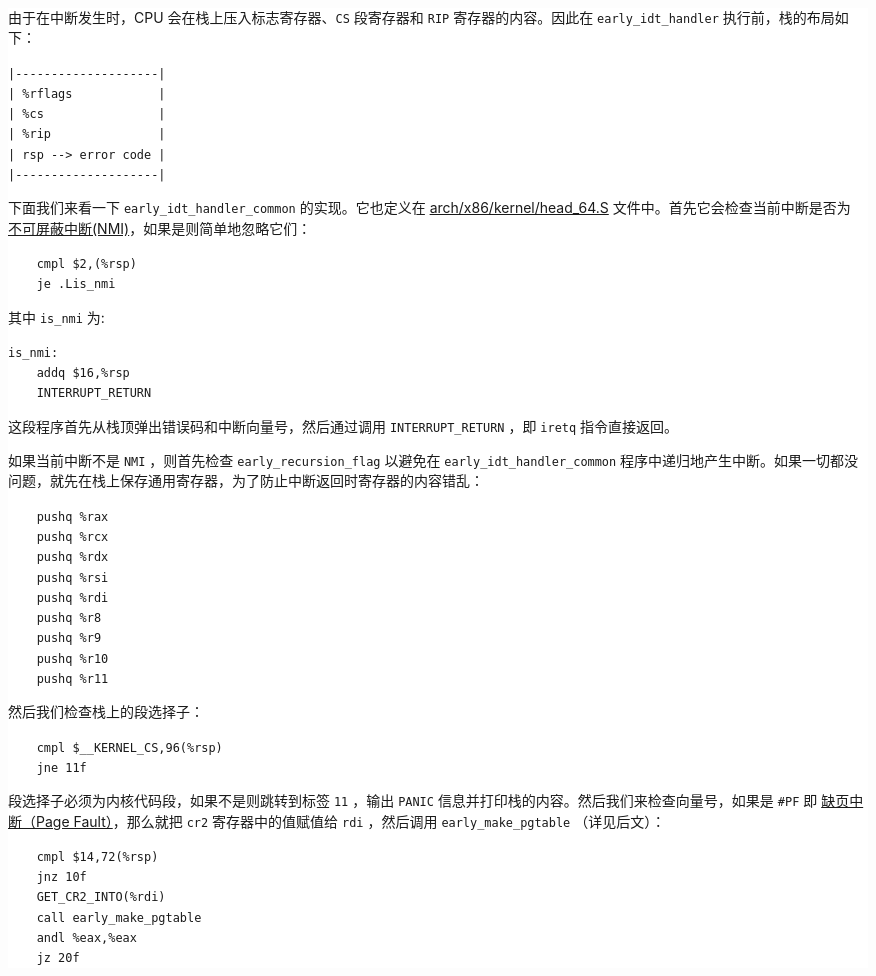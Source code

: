 
由于在中断发生时，CPU 会在栈上压入标志寄存器、`CS` 段寄存器和 `RIP` 寄存器的内容。因此在 `early_idt_handler` 执行前，栈的布局如下：

```
|--------------------|
| %rflags            |
| %cs                |
| %rip               |
| rsp --> error code |
|--------------------|
```

下面我们来看一下 `early_idt_handler_common` 的实现。它也定义在 [arch/x86/kernel/head_64.S](https://github.com/torvalds/linux/blob/master/arch/x86/kernel/head_64.S#L343) 文件中。首先它会检查当前中断是否为 [不可屏蔽中断(NMI)](http://en.wikipedia.org/wiki/Non-maskable_interrupt)，如果是则简单地忽略它们：

```x86asm
	cmpl $2,(%rsp)
	je .Lis_nmi
```

其中 `is_nmi` 为:

```x86asm
is_nmi:
	addq $16,%rsp
	INTERRUPT_RETURN
```

这段程序首先从栈顶弹出错误码和中断向量号，然后通过调用 `INTERRUPT_RETURN` ，即 `iretq` 指令直接返回。

如果当前中断不是 `NMI` ，则首先检查 `early_recursion_flag` 以避免在 `early_idt_handler_common` 程序中递归地产生中断。如果一切都没问题，就先在栈上保存通用寄存器，为了防止中断返回时寄存器的内容错乱：

```x86asm
	pushq %rax
	pushq %rcx
	pushq %rdx
	pushq %rsi
	pushq %rdi
	pushq %r8
	pushq %r9
	pushq %r10
	pushq %r11
```

然后我们检查栈上的段选择子：

```x86asm
	cmpl $__KERNEL_CS,96(%rsp)
	jne 11f
```

段选择子必须为内核代码段，如果不是则跳转到标签 `11` ，输出 `PANIC` 信息并打印栈的内容。然后我们来检查向量号，如果是 `#PF` 即 [缺页中断（Page Fault）](https://en.wikipedia.org/wiki/Page_fault)，那么就把 `cr2` 寄存器中的值赋值给 `rdi` ，然后调用 `early_make_pgtable` （详见后文）：

```x86asm
	cmpl $14,72(%rsp)
	jnz 10f
	GET_CR2_INTO(%rdi)
	call early_make_pgtable
	andl %eax,%eax
	jz 20f
```
